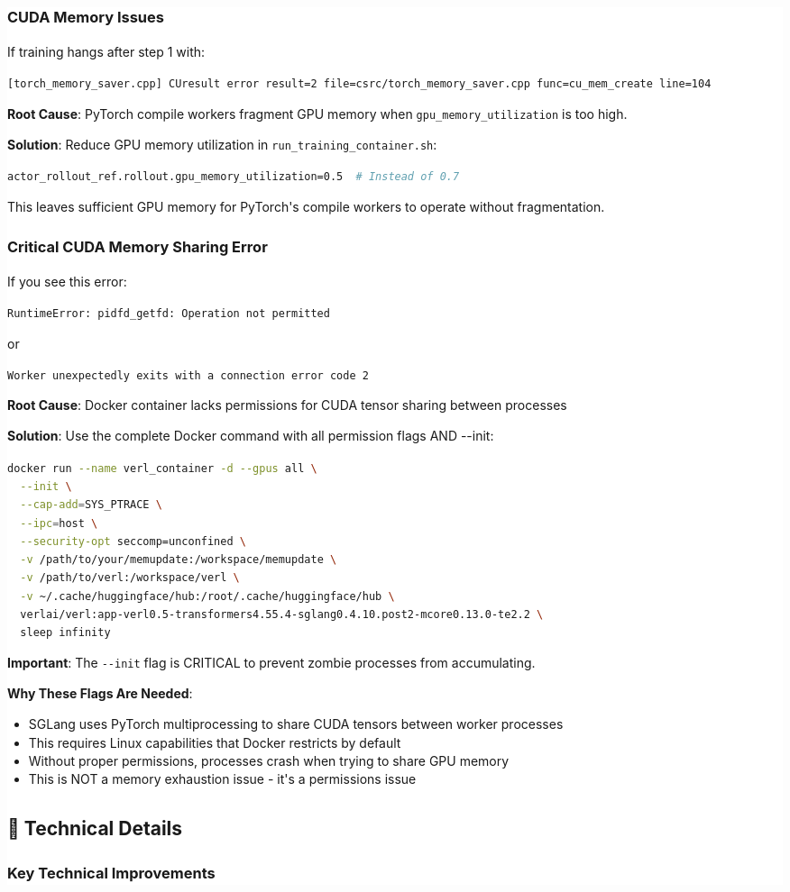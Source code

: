 ### CUDA Memory Issues

If training hangs after step 1 with:
```
[torch_memory_saver.cpp] CUresult error result=2 file=csrc/torch_memory_saver.cpp func=cu_mem_create line=104
```

**Root Cause**: PyTorch compile workers fragment GPU memory when `gpu_memory_utilization` is too high.

**Solution**: Reduce GPU memory utilization in `run_training_container.sh`:
```bash
actor_rollout_ref.rollout.gpu_memory_utilization=0.5  # Instead of 0.7
```

This leaves sufficient GPU memory for PyTorch's compile workers to operate without fragmentation.

### Critical CUDA Memory Sharing Error

If you see this error:
```
RuntimeError: pidfd_getfd: Operation not permitted
```
or
```
Worker unexpectedly exits with a connection error code 2
```

**Root Cause**: Docker container lacks permissions for CUDA tensor sharing between processes

**Solution**: Use the complete Docker command with all permission flags AND --init:
```bash
docker run --name verl_container -d --gpus all \
  --init \
  --cap-add=SYS_PTRACE \
  --ipc=host \
  --security-opt seccomp=unconfined \
  -v /path/to/your/memupdate:/workspace/memupdate \
  -v /path/to/verl:/workspace/verl \
  -v ~/.cache/huggingface/hub:/root/.cache/huggingface/hub \
  verlai/verl:app-verl0.5-transformers4.55.4-sglang0.4.10.post2-mcore0.13.0-te2.2 \
  sleep infinity
```

**Important**: The `--init` flag is CRITICAL to prevent zombie processes from accumulating.

**Why These Flags Are Needed**:
- SGLang uses PyTorch multiprocessing to share CUDA tensors between worker processes
- This requires Linux capabilities that Docker restricts by default
- Without proper permissions, processes crash when trying to share GPU memory
- This is NOT a memory exhaustion issue - it's a permissions issue

## 🔧 **Technical Details**

### **Key Technical Improvements**
